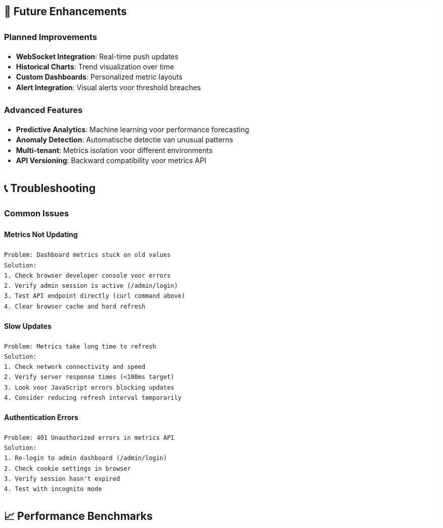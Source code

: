 ## 🚀 Future Enhancements

### **Planned Improvements**
- **WebSocket Integration**: Real-time push updates
- **Historical Charts**: Trend visualization over time
- **Custom Dashboards**: Personalized metric layouts
- **Alert Integration**: Visual alerts voor threshold breaches

### **Advanced Features**
- **Predictive Analytics**: Machine learning voor performance forecasting
- **Anomaly Detection**: Automatische detectie van unusual patterns  
- **Multi-tenant**: Metrics isolation voor different environments
- **API Versioning**: Backward compatibility voor metrics API

## 📞 Troubleshooting

### **Common Issues**

#### **Metrics Not Updating**
```
Problem: Dashboard metrics stuck on old values
Solution:
1. Check browser developer console voor errors
2. Verify admin session is active (/admin/login)
3. Test API endpoint directly (curl command above)
4. Clear browser cache and hard refresh
```

#### **Slow Updates**
```
Problem: Metrics take long time to refresh
Solution:  
1. Check network connectivity and speed
2. Verify server response times (<100ms target)
3. Look voor JavaScript errors blocking updates
4. Consider reducing refresh interval temporarily
```

#### **Authentication Errors**
```
Problem: 401 Unauthorized errors in metrics API
Solution:
1. Re-login to admin dashboard (/admin/login)
2. Check cookie settings in browser
3. Verify session hasn't expired
4. Test with incognito mode
```

## 📈 Performance Benchmarks
